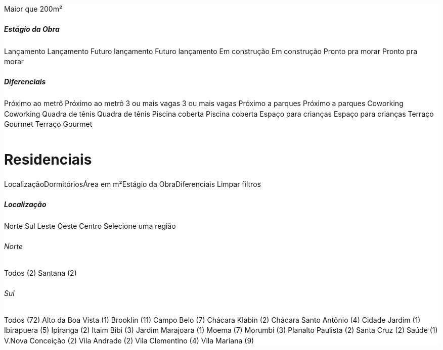 Maior que 200m²
##### Estágio da Obra
Lançamento
Lançamento
Futuro lançamento
Futuro lançamento
Em construção
Em construção
Pronto pra morar
Pronto pra morar
##### Diferenciais
Próximo ao metrô
Próximo ao metrô
3 ou mais vagas
3 ou mais vagas
Próximo a parques
Próximo a parques
Coworking
Coworking
Quadra de tênis
Quadra de tênis
Piscina coberta
Piscina coberta
Espaço para crianças
Espaço para crianças
Terraço Gourmet
Terraço Gourmet
# Residenciais
LocalizaçãoDormitóriosÁrea em m²Estágio da ObraDiferenciais
Limpar filtros
##### Localização
Norte
Sul
Leste
Oeste
Centro
Selecione uma região
###### Norte
Todos (2)
Santana (2)
###### Sul
Todos (72)
Alto da Boa Vista (1)
Brooklin (11)
Campo Belo (7)
Chácara Klabin (2)
Chácara Santo Antônio (4)
Cidade Jardim (1)
Ibirapuera (5)
Ipiranga (2)
Itaim Bibi (3)
Jardim Marajoara (1)
Moema (7)
Morumbi (3)
Planalto Paulista (2)
Santa Cruz (2)
Saúde (1)
V.Nova Conceição (2)
Vila Andrade (2)
Vila Clementino (4)
Vila Mariana (9)